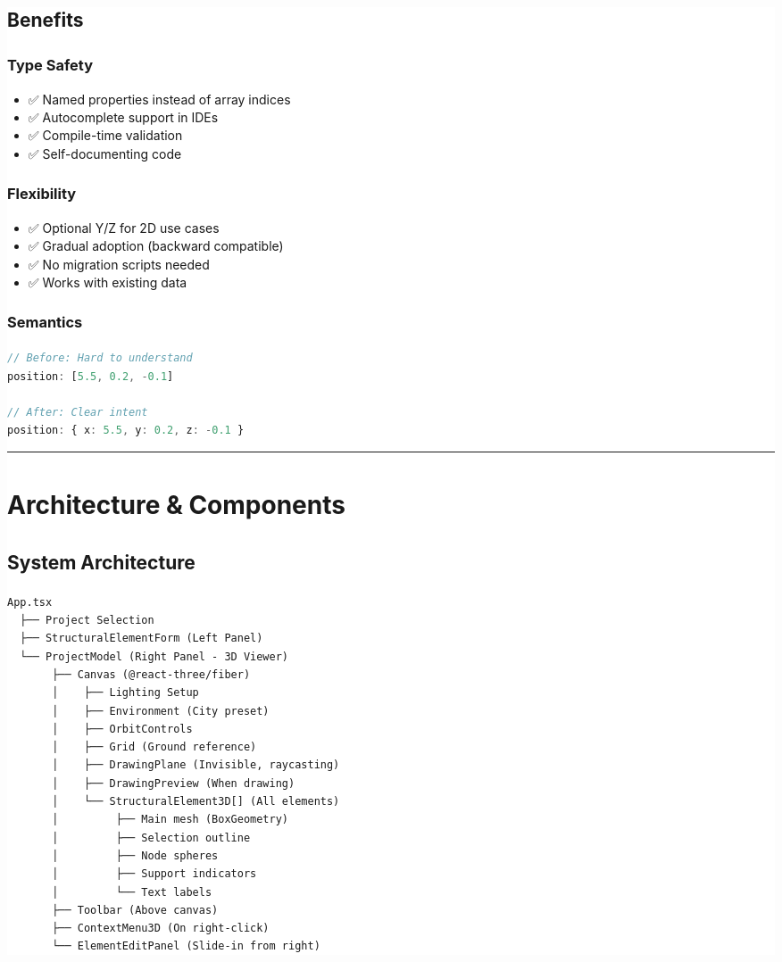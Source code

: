 ## Benefits

### Type Safety
- ✅ Named properties instead of array indices
- ✅ Autocomplete support in IDEs
- ✅ Compile-time validation
- ✅ Self-documenting code

### Flexibility
- ✅ Optional Y/Z for 2D use cases
- ✅ Gradual adoption (backward compatible)
- ✅ No migration scripts needed
- ✅ Works with existing data

### Semantics
```typescript
// Before: Hard to understand
position: [5.5, 0.2, -0.1]

// After: Clear intent
position: { x: 5.5, y: 0.2, z: -0.1 }
```

---

# Architecture & Components

## System Architecture

```
App.tsx
  ├── Project Selection
  ├── StructuralElementForm (Left Panel)
  └── ProjectModel (Right Panel - 3D Viewer)
       ├── Canvas (@react-three/fiber)
       │    ├── Lighting Setup
       │    ├── Environment (City preset)
       │    ├── OrbitControls
       │    ├── Grid (Ground reference)
       │    ├── DrawingPlane (Invisible, raycasting)
       │    ├── DrawingPreview (When drawing)
       │    └── StructuralElement3D[] (All elements)
       │         ├── Main mesh (BoxGeometry)
       │         ├── Selection outline
       │         ├── Node spheres
       │         ├── Support indicators
       │         └── Text labels
       ├── Toolbar (Above canvas)
       ├── ContextMenu3D (On right-click)
       └── ElementEditPanel (Slide-in from right)
```
